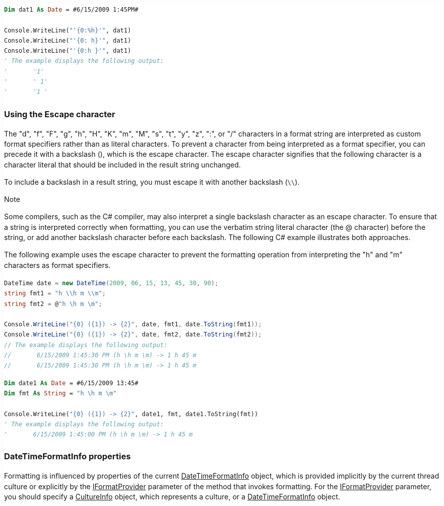 ```vb
Dim dat1 As Date = #6/15/2009 1:45PM#

Console.WriteLine("'{0:%h}'", dat1)
Console.WriteLine("'{0: h}'", dat1)
Console.WriteLine("'{0:h }'", dat1)
' The example displays the following output:
'       '1'
'       ' 1'
'       '1 '
```

### Using the Escape character

The "d", "f", "F", "g", "h", "H", "K", "m", "M", "s", "t", "y", "z", ":", or "/" characters in a format string are interpreted as custom format specifiers rather than as literal characters. To prevent a character from being interpreted as a format specifier, you can precede it with a backslash (\), which is the escape character. The escape character signifies that the following character is a character literal that should be included in the result string unchanged.

To include a backslash in a result string, you must escape it with another backslash (`\\`).

> [!NOTE]
> Some compilers, such as the C# compiler, may also interpret a single backslash character as an escape character. To ensure that a string is interpreted correctly when formatting, you can use the verbatim string literal character (the @ character) before the string, or add another backslash character before each backslash. The following C# example illustrates both approaches.

The following example uses the escape character to prevent the formatting operation from interpreting the "h" and "m" characters as format specifiers. 

```csharp
DateTime date = new DateTime(2009, 06, 15, 13, 45, 30, 90);
string fmt1 = "h \\h m \\m";
string fmt2 = @"h \h m \m";

Console.WriteLine("{0} ({1}) -> {2}", date, fmt1, date.ToString(fmt1));
Console.WriteLine("{0} ({1}) -> {2}", date, fmt2, date.ToString(fmt2));
// The example displays the following output:
//       6/15/2009 1:45:30 PM (h \h m \m) -> 1 h 45 m
//       6/15/2009 1:45:30 PM (h \h m \m) -> 1 h 45 m
```

```vb
Dim date1 As Date = #6/15/2009 13:45#
Dim fmt As String = "h \h m \m"

Console.WriteLine("{0} ({1}) -> {2}", date1, fmt, date1.ToString(fmt))
' The example displays the following output:
'       6/15/2009 1:45:00 PM (h \h m \m) -> 1 h 45 m 
```

### DateTimeFormatInfo properties

Formatting is influenced by properties of the current [DateTimeFormatInfo](xref:System.Globalization.DateTimeFormatInfo) object, which is provided implicitly by the current thread culture or explicitly by the [IFormatProvider](xref:System.IFormatProvider) parameter of the method that invokes formatting. For the [IFormatProvider](xref:System.IFormatProvider) parameter, you should specify a [CultureInfo](xref:System.Globalization.CultureInfo) object, which represents a culture, or a [DateTimeFormatInfo](xref:System.Globalization.DateTimeFormatInfo) object. 
